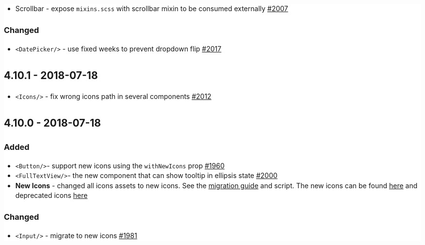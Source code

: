 - Scrollbar - expose `mixins.scss` with scrollbar mixin to be consumed externally [#2007](https://github.com/wix/wix-style-react/pull/2007)

### Changed

- `<DatePicker/>` - use fixed weeks to prevent dropdown flip [#2017](https://github.com/wix/wix-style-react/pull/2017)

## 4.10.1 - 2018-07-18

- `<Icons/>` - fix wrong icons path in several components [#2012](https://github.com/wix/wix-style-react/pull/2012)

## 4.10.0 - 2018-07-18

### Added

- `<Button/>`- support new icons using the `withNewIcons` prop [#1960](https://github.com/wix/wix-style-react/pull/1960)
- `<FullTextView/>`- the new component that can show tooltip in ellipsis state [#2000](https://github.com/wix/wix-style-react/pull/2000)
- **New Icons** - changed all icons assets to new icons. See the [migration guide](./docs/migration/NEW_ICONS_MIGRATION.md) and script. The new icons can be found [here](https://wix-wix-style-react.surge.sh/?selectedKind=1.%20Foundation&selectedStory=1.4%20Icons&full=0&addons=0&stories=1&panelRight=0) and deprecated icons [here](https://wix-wix-style-react.surge.sh/?selectedKind=1.%20Foundation&selectedStory=1.4%20Icons%20-%20deprecated&full=0&addons=0&stories=1&panelRight=0)

### Changed

- `<Input/>` - migrate to new icons [#1981](https://github.com/wix/wix-style-react/pull/1981)
